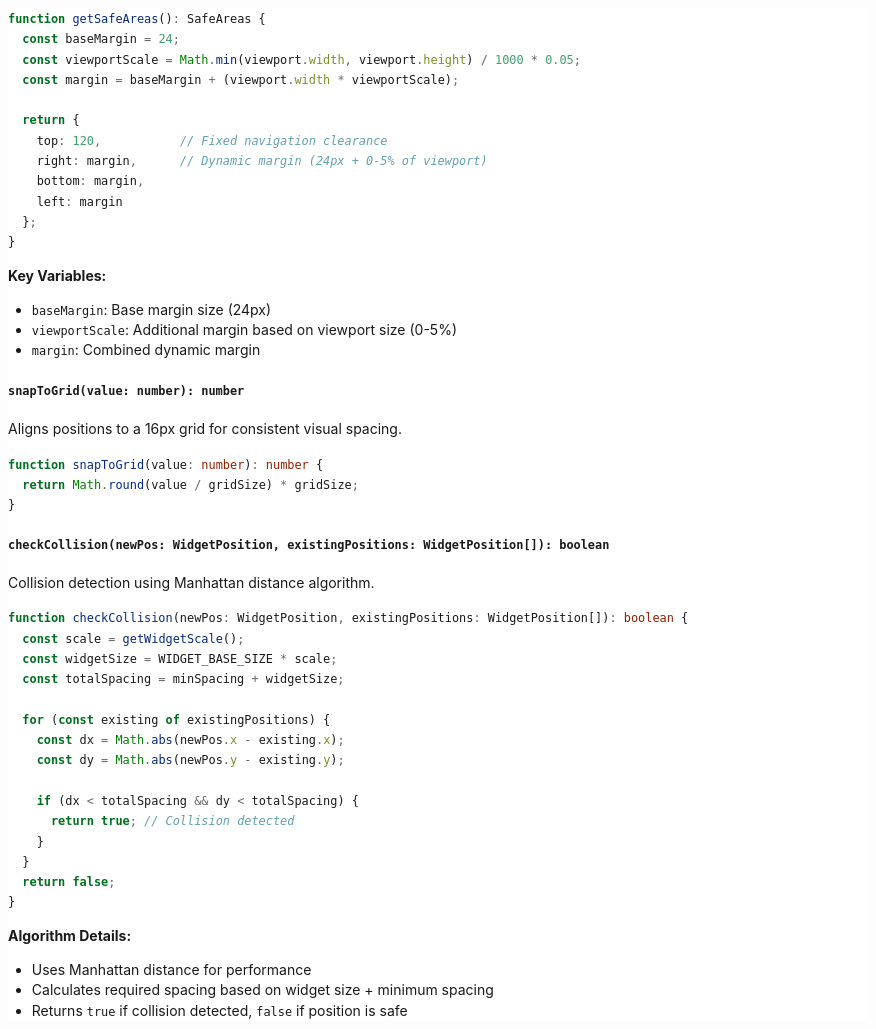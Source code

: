 ```typescript
function getSafeAreas(): SafeAreas {
  const baseMargin = 24;
  const viewportScale = Math.min(viewport.width, viewport.height) / 1000 * 0.05;
  const margin = baseMargin + (viewport.width * viewportScale);

  return {
    top: 120,           // Fixed navigation clearance
    right: margin,      // Dynamic margin (24px + 0-5% of viewport)
    bottom: margin,
    left: margin
  };
}
```

**Key Variables:**
- `baseMargin`: Base margin size (24px)
- `viewportScale`: Additional margin based on viewport size (0-5%)
- `margin`: Combined dynamic margin

#### `snapToGrid(value: number): number`

Aligns positions to a 16px grid for consistent visual spacing.

```typescript
function snapToGrid(value: number): number {
  return Math.round(value / gridSize) * gridSize;
}
```

#### `checkCollision(newPos: WidgetPosition, existingPositions: WidgetPosition[]): boolean`

Collision detection using Manhattan distance algorithm.

```typescript
function checkCollision(newPos: WidgetPosition, existingPositions: WidgetPosition[]): boolean {
  const scale = getWidgetScale();
  const widgetSize = WIDGET_BASE_SIZE * scale;
  const totalSpacing = minSpacing + widgetSize;

  for (const existing of existingPositions) {
    const dx = Math.abs(newPos.x - existing.x);
    const dy = Math.abs(newPos.y - existing.y);
    
    if (dx < totalSpacing && dy < totalSpacing) {
      return true; // Collision detected
    }
  }
  return false;
}
```

**Algorithm Details:**
- Uses Manhattan distance for performance
- Calculates required spacing based on widget size + minimum spacing
- Returns `true` if collision detected, `false` if position is safe
